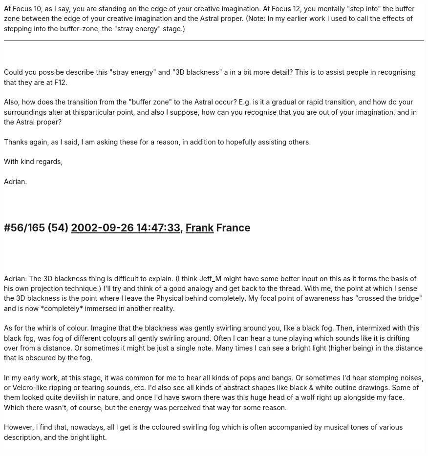   At Focus 10, as I say, you are standing on the edge of your creative imagination. At Focus 12, you mentally "step into" the buffer zone between the edge of your creative imagination and the Astral proper. (Note: In my earlier work I used to call the effects of stepping into the buffer-zone, the "stray energy" stage.)
  <br>
  <hr height="1" id="quote" noshade=""/>
 </font>
</blockquote>
<br>
<br>
Could you possibe describe this "stray energy" and "3D blackness" a in a bit more detail? This is to assist people in recognising that they are at F12.
<br>
<br>
Also, how does the transition from the "buffer zone" to the Astral occur? E.g. is it a gradual or rapid transition, and how do your surroundings alter at thisparticular point, and also I suppose, how can you recognise that you are out of your imagination, and in the Astral proper?
<br>
<br>
Thanks again, as I said, I am asking these for a reason, in addition to hopefully assisting others.
<br>
<br>
With kind regards,
<br>
<br>
Adrian.
<br>
<br>
<br>
</section>

## \#56/165 (54) [2002-09-26 14:47:33](https://www.astralpulse.com/forums/index.php?msg=13337), [Frank](https://www.astralpulse.com/forums/profile/?u=359) France ##
<section>
<br>
<br>
<br>
Adrian: The 3D blackness thing is difficult to explain. (I think Jeff_M might have some better input on this as it forms the basis of his own projection technique.) I'll try and think of a good analogy and get back to the thread. With me, the point at which I sense the 3D blackness is the point where I leave the Physical behind completely. My focal point of awareness has "crossed the bridge" and is now *completely* immersed in another reality.
<br>
<br>
As for the whirls of colour. Imagine that the blackness was gently swirling around you, like a black fog. Then, intermixed with this black fog, was fog of different colours all gently swirling around. Often I can hear a tune playing which sounds like it is drifting over from a distance. Or sometimes it might be just a single note. Many times I can see a bright light (higher being) in the distance that is obscured by the fog.
<br>
<br>
In my early work, at this stage, it was common for me to hear all kinds of pops and bangs. Or sometimes I'd hear stomping noises, or Velcro-like ripping or tearing sounds, etc. I'd also see all kinds of abstract shapes like black &amp; white outline drawings. Some of them looked quite devilish in nature, and once I'd have sworn there was this huge head of a wolf right up alongside my face. Which there wasn't, of course, but the energy was perceived that way for some reason.
<br>
<br>
However, I find that, nowadays, all I get is the coloured swirling fog which is often accompanied by musical tones of various description, and the bright light.
<br>
<br>